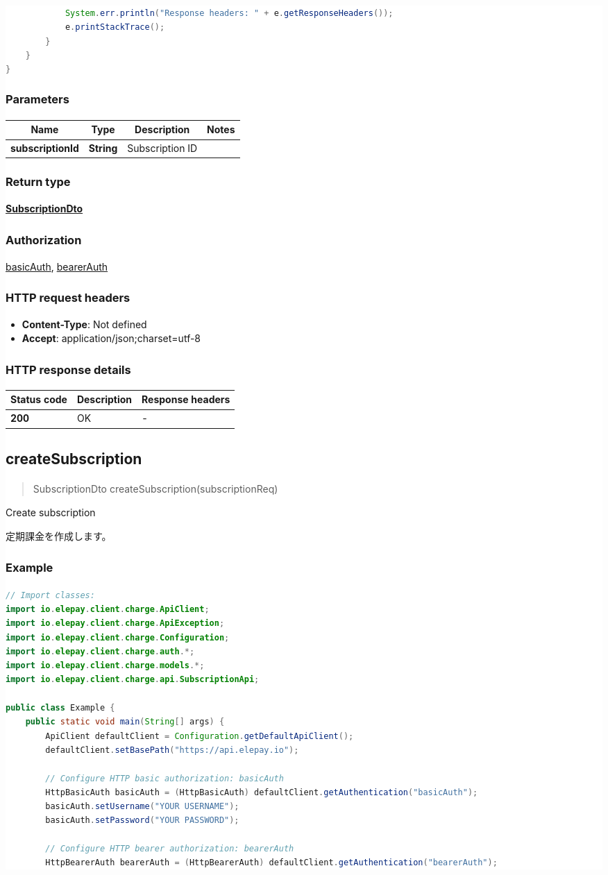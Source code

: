 ```java
            System.err.println("Response headers: " + e.getResponseHeaders());
            e.printStackTrace();
        }
    }
}
```

### Parameters


| Name | Type | Description  | Notes |
|------------- | ------------- | ------------- | -------------|
| **subscriptionId** | **String**| Subscription ID | |

### Return type

[**SubscriptionDto**](SubscriptionDto.md)

### Authorization

[basicAuth](../README.md#basicAuth), [bearerAuth](../README.md#bearerAuth)

### HTTP request headers

- **Content-Type**: Not defined
- **Accept**: application/json;charset=utf-8


### HTTP response details
| Status code | Description | Response headers |
|-------------|-------------|------------------|
| **200** | OK |  -  |


## createSubscription

> SubscriptionDto createSubscription(subscriptionReq)

Create subscription

定期課金を作成します。

### Example

```java
// Import classes:
import io.elepay.client.charge.ApiClient;
import io.elepay.client.charge.ApiException;
import io.elepay.client.charge.Configuration;
import io.elepay.client.charge.auth.*;
import io.elepay.client.charge.models.*;
import io.elepay.client.charge.api.SubscriptionApi;

public class Example {
    public static void main(String[] args) {
        ApiClient defaultClient = Configuration.getDefaultApiClient();
        defaultClient.setBasePath("https://api.elepay.io");
        
        // Configure HTTP basic authorization: basicAuth
        HttpBasicAuth basicAuth = (HttpBasicAuth) defaultClient.getAuthentication("basicAuth");
        basicAuth.setUsername("YOUR USERNAME");
        basicAuth.setPassword("YOUR PASSWORD");

        // Configure HTTP bearer authorization: bearerAuth
        HttpBearerAuth bearerAuth = (HttpBearerAuth) defaultClient.getAuthentication("bearerAuth");
```
